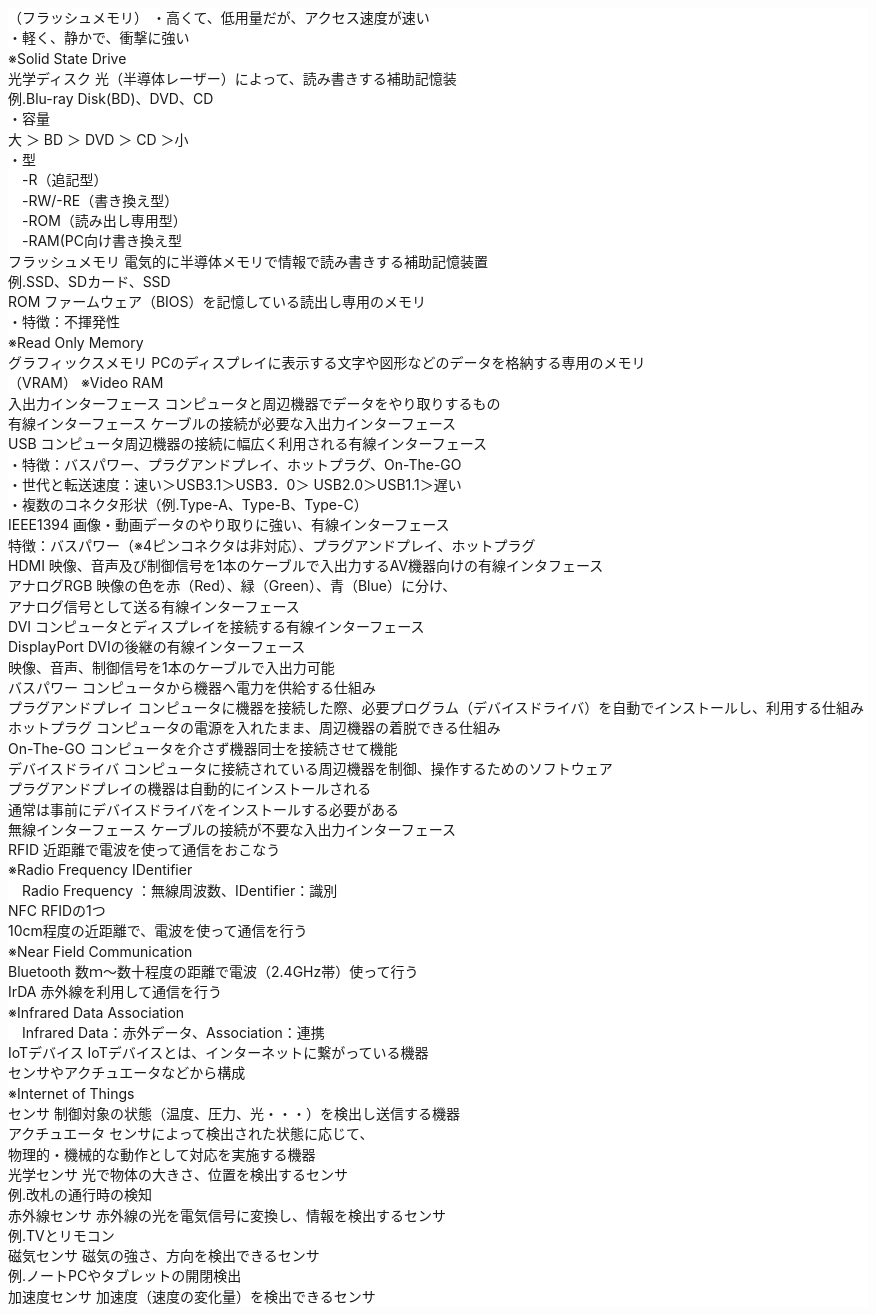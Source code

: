 （フラッシュメモリ）	・高くて、低用量だが、アクセス速度が速い	  
	・軽く、静かで、衝撃に強い	  
	※Solid State Drive	  
光学ディスク	光（半導体レーザー）によって、読み書きする補助記憶装	  
	例.Blu-ray Disk(BD)、DVD、CD	  
	・容量	  
	大 ＞ BD ＞ DVD ＞ CD ＞小	  
	・型	  
	　-R（追記型）	  
	　-RW/-RE（書き換え型）	  
	　-ROM（読み出し専用型）	  
	　-RAM(PC向け書き換え型	  
フラッシュメモリ	電気的に半導体メモリで情報で読み書きする補助記憶装置	  
	例.SSD、SDカード、SSD	  
ROM	ファームウェア（BIOS）を記憶している読出し専用のメモリ	  
	・特徴：不揮発性	  
	※Read Only Memory	  
グラフィックスメモリ	PCのディスプレイに表示する文字や図形などのデータを格納する専用のメモリ	  
（VRAM）	※Video RAM	  
入出力インターフェース	コンピュータと周辺機器でデータをやり取りするもの	  
有線インターフェース	ケーブルの接続が必要な入出力インターフェース	  
USB	コンピュータ周辺機器の接続に幅広く利用される有線インターフェース	  
	・特徴：バスパワー、プラグアンドプレイ、ホットプラグ、On-The-GO	  
	・世代と転送速度：速い＞USB3.1＞USB3．0＞ USB2.0＞USB1.1＞遅い	  
	・複数のコネクタ形状（例.Type-A、Type-B、Type-C）	  
IEEE1394	画像・動画データのやり取りに強い、有線インターフェース	  
	特徴：バスパワー（※4ピンコネクタは非対応）、プラグアンドプレイ、ホットプラグ	  
HDMI	映像、音声及び制御信号を1本のケーブルで入出力するAV機器向けの有線インタフェース	  
アナログRGB	映像の色を赤（Red）、緑（Green）、青（Blue）に分け、	  
	アナログ信号として送る有線インターフェース	  
DVI	コンピュータとディスプレイを接続する有線インターフェース	  
DisplayPort	DVIの後継の有線インターフェース	  
	映像、音声、制御信号を1本のケーブルで入出力可能	  
バスパワー	コンピュータから機器へ電力を供給する仕組み	  
プラグアンドプレイ	コンピュータに機器を接続した際、必要プログラム（デバイスドライバ）を自動でインストールし、利用する仕組み	  
ホットプラグ	コンピュータの電源を入れたまま、周辺機器の着脱できる仕組み	  
On-The-GO	コンピュータを介さず機器同士を接続させて機能	  
デバイスドライバ	コンピュータに接続されている周辺機器を制御、操作するためのソフトウェア	  
	プラグアンドプレイの機器は自動的にインストールされる	  
	通常は事前にデバイスドライバをインストールする必要がある	  
無線インターフェース	ケーブルの接続が不要な入出力インターフェース	  
RFID	近距離で電波を使って通信をおこなう	  
	※Radio Frequency IDentifier	  
	　Radio Frequency ：無線周波数、IDentifier：識別	  
NFC	RFIDの1つ	  
	10cm程度の近距離で、電波を使って通信を行う	  
	※Near Field Communication	  
Bluetooth	数ｍ～数十程度の距離で電波（2.4GHz帯）使って行う	  
IrDA	赤外線を利用して通信を行う	  
	※Infrared Data Association	  
	　Infrared Data：赤外データ、Association：連携	  
IoTデバイス	IoTデバイスとは、インターネットに繋がっている機器	  
	センサやアクチュエータなどから構成	  
	※Internet of Things	  
センサ	制御対象の状態（温度、圧力、光・・・）を検出し送信する機器	  
アクチュエータ	センサによって検出された状態に応じて、	  
	物理的・機械的な動作として対応を実施する機器	  
光学センサ	光で物体の大きさ、位置を検出するセンサ	  
	例.改札の通行時の検知	  
赤外線センサ	赤外線の光を電気信号に変換し、情報を検出するセンサ	  
	例.TVとリモコン	  
磁気センサ	磁気の強さ、方向を検出できるセンサ	  
	例.ノートPCやタブレットの開閉検出	  
加速度センサ	加速度（速度の変化量）を検出できるセンサ	  